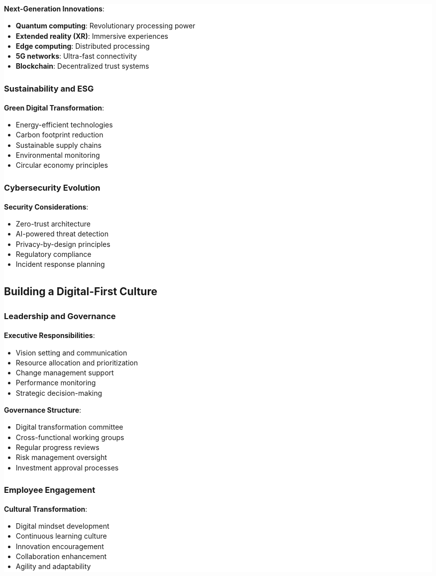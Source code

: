 **Next-Generation Innovations**:
- **Quantum computing**: Revolutionary processing power
- **Extended reality (XR)**: Immersive experiences
- **Edge computing**: Distributed processing
- **5G networks**: Ultra-fast connectivity
- **Blockchain**: Decentralized trust systems

### Sustainability and ESG

**Green Digital Transformation**:
- Energy-efficient technologies
- Carbon footprint reduction
- Sustainable supply chains
- Environmental monitoring
- Circular economy principles

### Cybersecurity Evolution

**Security Considerations**:
- Zero-trust architecture
- AI-powered threat detection
- Privacy-by-design principles
- Regulatory compliance
- Incident response planning

## Building a Digital-First Culture

### Leadership and Governance

**Executive Responsibilities**:
- Vision setting and communication
- Resource allocation and prioritization
- Change management support
- Performance monitoring
- Strategic decision-making

**Governance Structure**:
- Digital transformation committee
- Cross-functional working groups
- Regular progress reviews
- Risk management oversight
- Investment approval processes

### Employee Engagement

**Cultural Transformation**:
- Digital mindset development
- Continuous learning culture
- Innovation encouragement
- Collaboration enhancement
- Agility and adaptability
